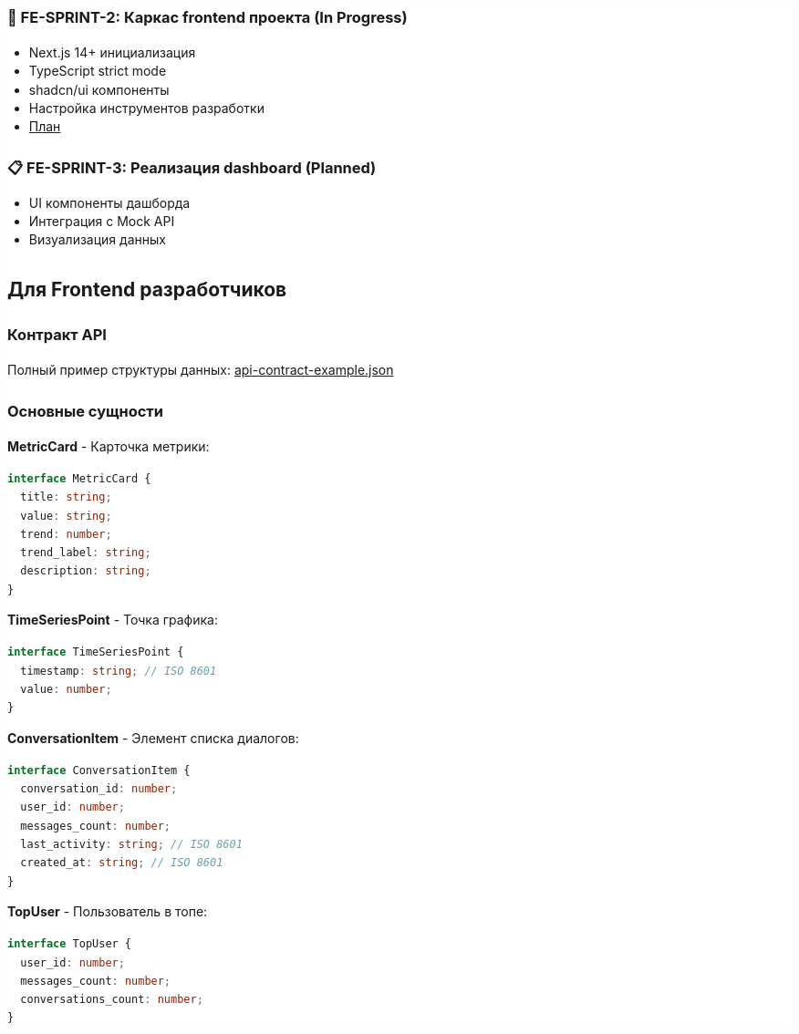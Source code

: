 ### 🚧 FE-SPRINT-2: Каркас frontend проекта (In Progress)
- Next.js 14+ инициализация
- TypeScript strict mode
- shadcn/ui компоненты
- Настройка инструментов разработки
- [План](doc/plans/s2-init-plan.md)

### 📋 FE-SPRINT-3: Реализация dashboard (Planned)
- UI компоненты дашборда
- Интеграция с Mock API
- Визуализация данных

## Для Frontend разработчиков

### Контракт API

Полный пример структуры данных: [api-contract-example.json](doc/api-contract-example.json)

### Основные сущности

**MetricCard** - Карточка метрики:
```typescript
interface MetricCard {
  title: string;
  value: string;
  trend: number;
  trend_label: string;
  description: string;
}
```

**TimeSeriesPoint** - Точка графика:
```typescript
interface TimeSeriesPoint {
  timestamp: string; // ISO 8601
  value: number;
}
```

**ConversationItem** - Элемент списка диалогов:
```typescript
interface ConversationItem {
  conversation_id: number;
  user_id: number;
  messages_count: number;
  last_activity: string; // ISO 8601
  created_at: string; // ISO 8601
}
```

**TopUser** - Пользователь в топе:
```typescript
interface TopUser {
  user_id: number;
  messages_count: number;
  conversations_count: number;
}
```
